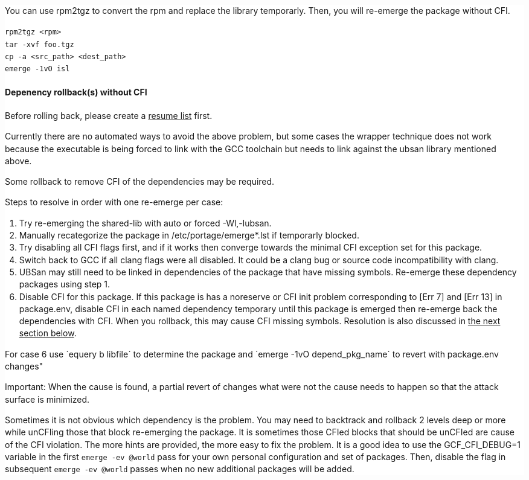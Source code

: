 You can use rpm2tgz to convert the rpm and replace the library temporarly.
Then, you will re-emerge the package without CFI.

```Shell
rpm2tgz <rpm>
tar -xvf foo.tgz
cp -a <src_path> <dest_path>
emerge -1vO isl
```

#### Depenency rollback(s) without CFI

Before rolling back, please create a
[resume list](CFI-support.md#resume-list) first.

Currently there are no automated ways to avoid the above problem, but some cases
the wrapper technique does not work because the executable is being forced to
link with the GCC toolchain but needs to link against the ubsan library
mentioned above.

Some rollback to remove CFI of the dependencies may be required.

Steps to resolve in order with one re-emerge per case:

1. Try re-emerging the shared-lib with auto or forced -Wl,-lubsan.
2. Manually recategorize the package in /etc/portage/emerge*.lst if
temporarly blocked.
3. Try disabling all CFI flags first, and if it works then converge
towards the minimal CFI exception set for this package.
4. Switch back to GCC if all clang flags were all disabled.  It could
be a clang bug or source code incompatibility with clang.
5. UBSan may still need to be linked in dependencies of the package
that have missing symbols.  Re-emerge these dependency packages
using step 1.
6. Disable CFI for this package.  If this package is has a noreserve or CFI init
problem corresponding to [Err 7] and [Err 13] in package.env, disable CFI in
each named dependency temporary until this package is emerged then re-emerge
back the dependencies with CFI.   When you rollback, this may cause CFI missing
symbols.  Resolution is also discussed in
[the next section below](CFI-support.md#resolving-the-case-6-error).

For case 6 use \`equery b libfile\` to determine the package
and \`emerge -1vO depend_pkg_name\` to revert with package.env
changes"

Important:  When the cause is found, a partial revert of changes what were not
the cause needs to happen so that the attack surface is minimized.

Sometimes it is not obvious which dependency is the problem.  You may need to
backtrack and rollback 2 levels deep or more while unCFIing those that block
re-emerging the package.  It is sometimes those CFIed blocks that should be
unCFIed are cause of the CFI violation.  The more hints are provided, the more
easy to fix the problem.  It is a good idea to use the GCF_CFI_DEBUG=1
variable in the first `emerge -ev @world` pass for your own personal
configuration and set of packages.  Then, disable the flag in subsequent
`emerge -ev @world` passes when no new additional packages will be added.
